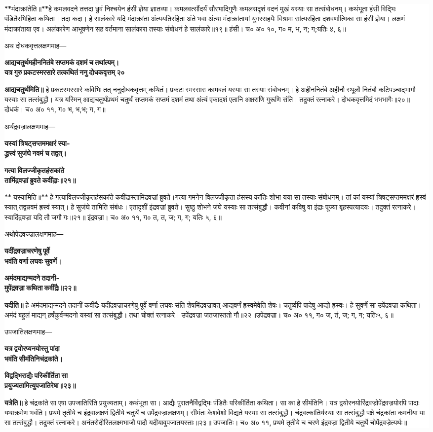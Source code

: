  **मंदाक्रांतेति॥**हे कमलवदने तत्तदा ध्रुवं निश्चयेन हंसी ज्ञेया ज्ञातव्या। कमलवत्सौंदर्यं सौरभादिगुणैः कमलसदृशं वदनं मुखं यस्याः सा तत्संबोधनम्। कथंभूता हंसी विद्भिः पंडितैरभिहिता कथिता। तदा कदा। हे सालंकारे यदि मंदाक्रांता अंत्ययतिरहिता अंते भवा अंत्या मंदाक्रांतायां युगरसहयैः विश्रामः सांत्यरहिता दशवर्णात्मिका सा हंसी ज्ञेया। लक्षणं मंदाक्रांताया एव। अलंकारेण आभूषणेन सह वर्तमाना सालंकारा तस्याः संबोधनं हे सालंकारे॥१९॥ हंसी। च० अ० १०, ग० म, भ, न; ग;यतिः ४, ६॥

 अथ दोधकवृत्तलक्षणमाह—

**आद्यचतुर्थमहीननितंबे सप्तमकं दशमं च तथांत्यम्।  
यत्र गुरु प्रकटस्मरसारे तत्कथितं ननु दोधकवृत्तम् २०**

 **आद्यचतुर्थमिति॥** हे प्रकटस्मरसारे कविभिः तत् ननुदोधकवृत्तम् कथितं। प्रकटः स्मरसारः कामबलं यस्याः सा तस्याः संबोधनम्। हे अहीननितंबे अहीनौ स्थूलौ नितंबौ कटिपञ्चाद्भागौ यस्याः सा तत्संबुद्धौ। यत्र यस्मिन् आद्यचतुर्थंप्रथमं चतुर्थं सप्तमकं सप्तमं दशमं तथा अंत्यं एकादशं एतानि अक्षराणि गुरूणि संति। तदुक्तं रत्नाकरे। दोधकवृत्तमिदं भभभागैः॥२०॥ दोधकं। च० अ० ११, ग० भ, भ,भ; ग, ग॥

 अर्थंद्रवज्रालक्षणमाह—

**यस्यां त्रिषट्सप्तममक्षरं स्या-  
द्ध्रस्वं सुजंघे नवमं च तद्वत्।**  

**गत्या विलज्जीकृतहंसकांते  
तामिंद्रवज्रां ब्रुवते कवींद्राः॥२१॥**

** यस्यामिति॥** हे गत्याविलज्जीकृतहंसकांते कवींद्रास्तामिंद्रवज्रां ब्रुवते।गत्या गमनेन विलज्जीकृता हंसस्य कांतिः शोभा यया सा तस्याः संबोधनम्। तां कां यस्यां त्रिषट्सप्तममक्षरं ह्रस्वं स्यात् तद्वन्नवमं ह्रस्वं स्यात्। हे सुजंघे तामिति संबंधः। एतादृशीं इंद्रवज्रां ब्रुवते। सुष्ठु शोभने जंघे यस्याः सा तत्संबुद्धौ। कवीनां कविषु वा इंद्राः पूज्या बृहस्पत्यादयः। तदुक्तं रत्नाकरे। स्यादिंद्रवज्रा यदि तौ जगौ गः॥२१॥ इंद्रवज्रा। च० अ० ११, ग० त, त, ज; ग, ग; यतिः ५, ६॥

 अथोपेंद्रवज्ज्रालक्षणमाह—

****यदींद्रवज्राचरणेषु** पूर्वे  
भवंति वर्णा लघवः सुवर्णे।**  

**अमंदमाद्यन्मदने तदानी-  
मुपेंद्रवज्रा कथिता कवींद्रैः॥२२॥**

 **यदीति॥** हे अमंदमाद्यन्मदने तदानीं कवींद्रैः यदींद्रवज्राचरणेषु पूर्वे वर्णा लघवः संति शेषमिंद्रवज्रावत् आद्यवर्णं ह्रस्वमेवेति शेषः। चतुर्ष्वपि पादेषु आद्यो ह्रस्वः। हे सुवर्णे सा उपेंद्रवज्रा कथिता। अमंदं बहुलं माद्यन् हर्षंकुर्वन्मदनो यस्यां सा तत्संबुद्धौ। तथा चोक्तं रत्नाकरे। उपेंद्रवज्रा जतजास्ततो गौ॥२२॥उपेंद्रवज्रा। च० अ० ११, ग० ज, तं, ज; ग, ग; यतिः५, ६॥

 उपजातिलक्षणमाह—

**यत्र द्वयोरप्यनयोस्तु पांदा  
भवंति सीमंतिनिचंद्रकांते।**  

**विद्वद्भिराद्यैः परिकीर्तिता सा  
प्रयुज्यतामित्युपजातिरेषा॥२३॥**

 **यत्रेति॥** हे चंद्रकांते सा एषा उपजातिरिति प्रयुज्यताम्। कथंभूता सा। आद्यैः पुरातनैर्विद्वद्भिः पंडितैः परिकीर्तिता कथिता। सा का हे सीमंतिनि। यत्र द्वयोरनयोरिंद्रवज्रोपेंद्रवज्रयोरपि पादाः यथाक्रमेण भवंति। प्रथमे तृतीये च इंद्रवालक्षणं द्वितीये चतुर्थे च उपेंद्रवज्रालक्षणम्। सीमंतः केशवेशो विद्यते यस्याः सा तत्संबुद्धौ। चंद्रवत्कांतिर्यस्याः सा तत्संबुद्धौ पक्षे चंद्रकांता कमनीया या सा तत्संबुद्धौ। तदुक्तं रत्नाकरे। अनंतरोदीरितलक्ष्मभाजौ पादौ यदीयावुपजातयस्ताः॥२३॥ उपजातिः। च० अ० ११, प्रथमे तृतीये च चरणे इंद्रवज्रा द्वितीये चतुर्थे चोपेंद्रवज्रेत्यर्थः॥
